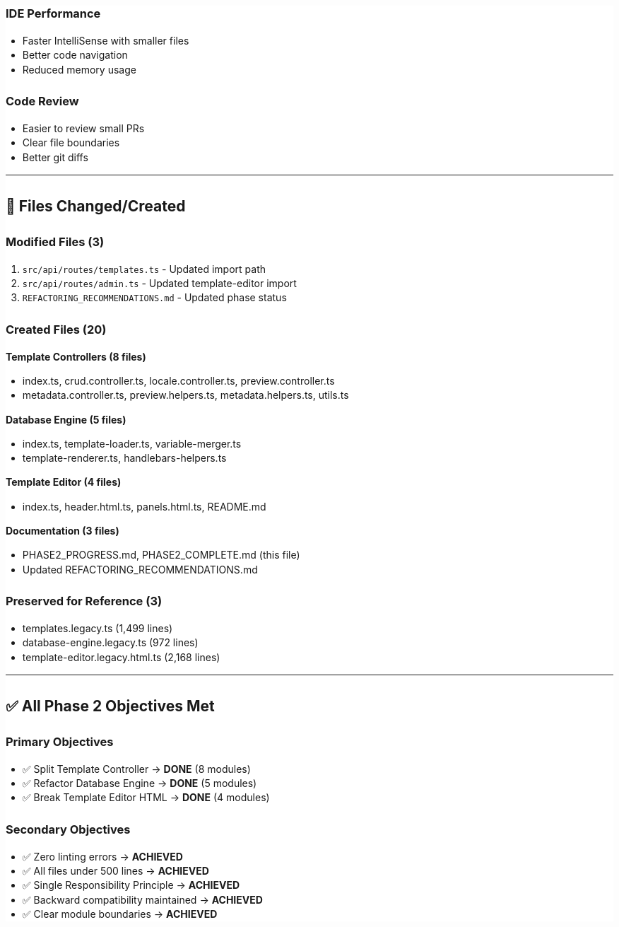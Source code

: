 ### IDE Performance
- Faster IntelliSense with smaller files
- Better code navigation
- Reduced memory usage

### Code Review
- Easier to review small PRs
- Clear file boundaries
- Better git diffs

---

## 📝 Files Changed/Created

### Modified Files (3)
1. `src/api/routes/templates.ts` - Updated import path
2. `src/api/routes/admin.ts` - Updated template-editor import  
3. `REFACTORING_RECOMMENDATIONS.md` - Updated phase status

### Created Files (20)
**Template Controllers (8 files)**
- index.ts, crud.controller.ts, locale.controller.ts, preview.controller.ts
- metadata.controller.ts, preview.helpers.ts, metadata.helpers.ts, utils.ts

**Database Engine (5 files)**
- index.ts, template-loader.ts, variable-merger.ts
- template-renderer.ts, handlebars-helpers.ts

**Template Editor (4 files)**
- index.ts, header.html.ts, panels.html.ts, README.md

**Documentation (3 files)**
- PHASE2_PROGRESS.md, PHASE2_COMPLETE.md (this file)
- Updated REFACTORING_RECOMMENDATIONS.md

### Preserved for Reference (3)
- templates.legacy.ts (1,499 lines)
- database-engine.legacy.ts (972 lines)
- template-editor.legacy.html.ts (2,168 lines)

---

## ✅ All Phase 2 Objectives Met

### Primary Objectives
- ✅ Split Template Controller → **DONE** (8 modules)
- ✅ Refactor Database Engine → **DONE** (5 modules)
- ✅ Break Template Editor HTML → **DONE** (4 modules)

### Secondary Objectives
- ✅ Zero linting errors → **ACHIEVED**
- ✅ All files under 500 lines → **ACHIEVED**
- ✅ Single Responsibility Principle → **ACHIEVED**
- ✅ Backward compatibility maintained → **ACHIEVED**
- ✅ Clear module boundaries → **ACHIEVED**
